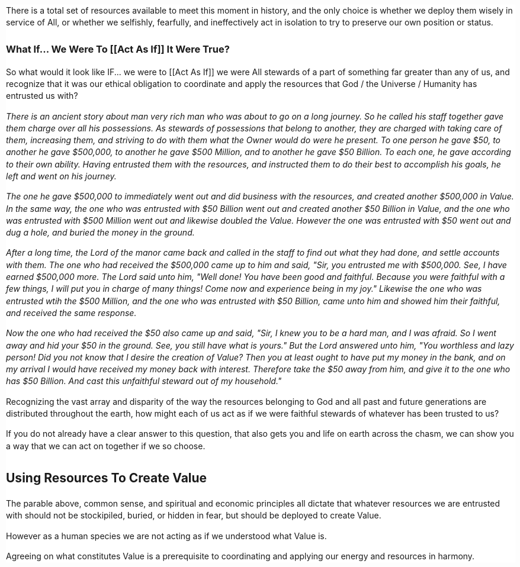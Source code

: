There is a total set of resources available to meet this moment in history, and the only choice is whether we deploy them wisely in service of All, or whether we selfishly, fearfully, and ineffectively act in isolation to try to preserve our own position or status. 

### What If... We Were To [[Act As If]] It Were True? 
So what would it look like IF... we were to [[Act As If]] we were All stewards of a part of something far greater than any of us, and recognize that it was our ethical obligation to coordinate and apply the resources that God / the Universe / Humanity has entrusted us with? 

_There is an ancient story about man very rich man who was about to go on a long journey. So he called his staff together gave them charge over all his possessions. As stewards of possessions that belong to another, they are charged with taking care of them, increasing them, and striving to do with them what the Owner would do were he present. To one person he gave $50, to another he gave $500,000, to another he gave $500 Million, and to another he gave $50 Billion. To each one, he gave according to their own ability. Having entrusted them with the resources, and instructed them to do their best to accomplish his goals, he left and went on his journey._ 

_The one he gave $500,000 to immediately went out and did business with the resources, and created another $500,000 in Value. In the same way, the one who was entrusted with $50 Billion went out and created another $50 Billion in Value, and the one who was entrusted with $500 Million went out and likewise doubled the Value. However the one was entrusted with $50 went out and dug a hole, and buried the money in the ground._ 

_After a long time, the Lord of the manor came back and called in the staff to find out what they had done, and settle accounts with them. The one who had received the $500,000 came up to him and said, "Sir, you entrusted me with $500,000. See, I have earned $500,000 more. The Lord said unto him, "Well done! You have been good and faithful. Because you were faithful with a few things, I will put you in charge of many things! Come now and experience being in my joy." Likewise the one who was entrusted wtih the $500 Million, and the one who was entrusted with $50 Billion, came unto him and showed him their faithful, and received the same response._ 

_Now the one who had received the $50 also came up and said, "Sir, I knew you to be a hard man, and I was afraid. So I went away and hid your $50 in the ground. See, you still have what is yours." But the Lord answered unto him, "You worthless and lazy person! Did you not know that I desire the creation of Value? Then you at least ought to have put my money in the bank, and on my arrival I would have received my money back with interest. Therefore take the $50 away from him, and give it to the one who has $50 Billion. And cast this unfaithful steward out of my household."_

Recognizing the vast array and disparity of the way the resources belonging to God and all past and future generations are distributed throughout the earth, how might each of us act as if we were faithful stewards of whatever has been trusted to us? 

If you do not already have a clear answer to this question, that also gets you and life on earth across the chasm, we can show you a way that we can act on together if we so choose. 

## Using Resources To Create Value
The parable above, common sense, and spiritual and economic principles all dictate that whatever resources we are entrusted with should not be stockipiled, buried, or hidden in fear, but should be deployed to create Value. 

However as a human species we are not acting as if we understood what Value is. 

Agreeing on what constitutes Value is a prerequisite to coordinating and applying our energy and resources in harmony. 
